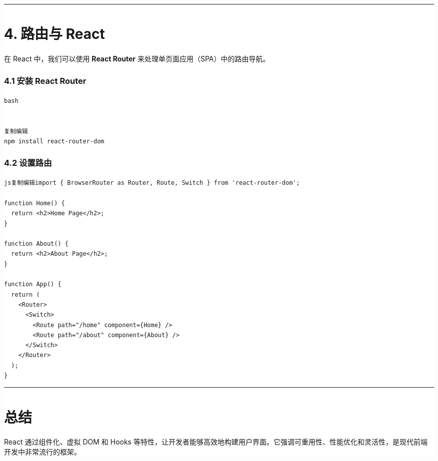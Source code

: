 ------

# **4. 路由与 React**

在 React 中，我们可以使用 **React Router** 来处理单页面应用（SPA）中的路由导航。

### **4.1 安装 React Router**

```
bash


复制编辑
npm install react-router-dom
```

### **4.2 设置路由**

```
js复制编辑import { BrowserRouter as Router, Route, Switch } from 'react-router-dom';

function Home() {
  return <h2>Home Page</h2>;
}

function About() {
  return <h2>About Page</h2>;
}

function App() {
  return (
    <Router>
      <Switch>
        <Route path="/home" component={Home} />
        <Route path="/about" component={About} />
      </Switch>
    </Router>
  );
}
```

------

# **总结**

React 通过组件化、虚拟 DOM 和 Hooks 等特性，让开发者能够高效地构建用户界面。它强调可重用性、性能优化和灵活性，是现代前端开发中非常流行的框架。